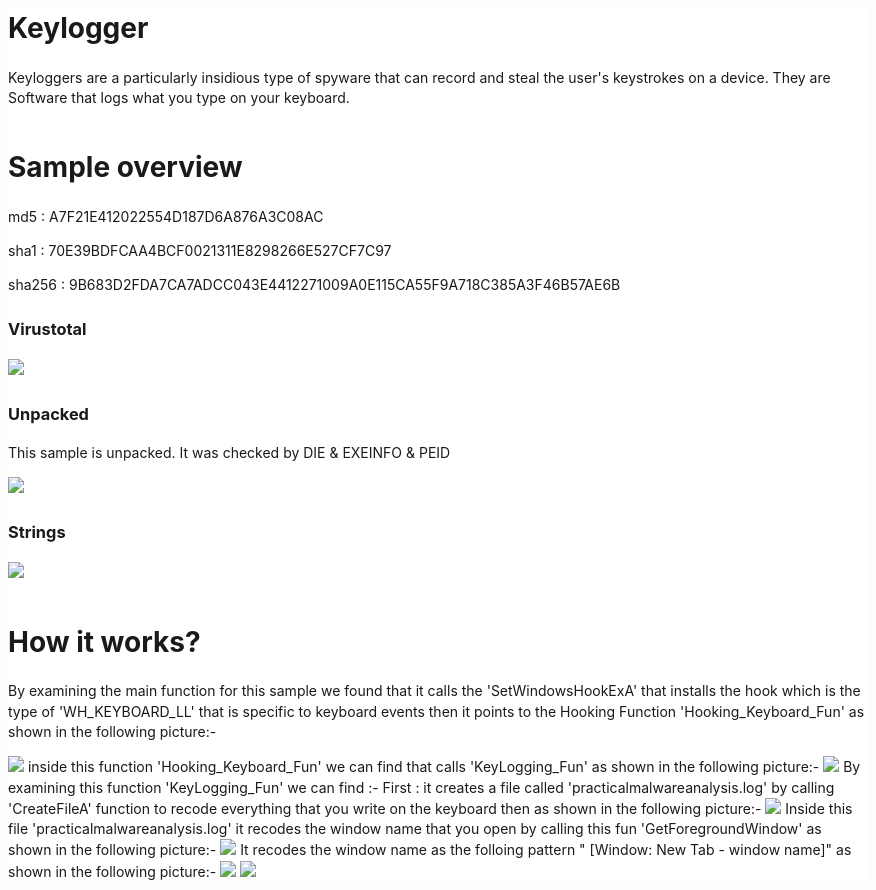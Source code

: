 # Keylogger
Keyloggers are a particularly insidious type of spyware that can record and steal the user's keystrokes on a device. They are Software that logs what you type on your keyboard.

# Sample overview

md5 : A7F21E412022554D187D6A876A3C08AC

sha1 : 70E39BDFCAA4BCF0021311E8298266E527CF7C97

sha256 : 9B683D2FDA7CA7ADCC043E4412271009A0E115CA55F9A718C385A3F46B57AE6B
### Virustotal
<img src="https://user-images.githubusercontent.com/84356407/178140235-94f78b7c-d6af-4a86-8975-8d7c35f68f69.png" width="600">

### Unpacked
This sample is unpacked. It was checked by DIE & EXEINFO & PEID

<img src="https://user-images.githubusercontent.com/84356407/178139617-b804e8bc-074d-428c-b6c2-3a4c09c9e44e.png" width="500">

### Strings
<img src="https://user-images.githubusercontent.com/84356407/178142954-278e5f6b-ff1f-4ab0-80c9-dd0d1a3b0c67.png" width="300">

# How it works?
By examining the main function for this sample we found that it calls the 'SetWindowsHookExA' that installs the hook which is the type of 'WH_KEYBOARD_LL' that is specific to keyboard events then it points to the Hooking Function 'Hooking_Keyboard_Fun' as shown in the following picture:-

<img src="https://user-images.githubusercontent.com/84356407/178153358-d46daa19-cb66-4381-8492-70199eca9801.png" width="400">
inside this function 'Hooking_Keyboard_Fun' we can find that calls 'KeyLogging_Fun' as shown in the following picture:-

<img src="https://user-images.githubusercontent.com/84356407/178153830-083069a9-06d3-4aa7-87af-5c638712db61.png" width="400">
By examining this function 'KeyLogging_Fun' we can find :-
First : it creates a file called 'practicalmalwareanalysis.log' by calling 'CreateFileA' function to recode everything that you write on the keyboard then  as shown in the following picture:-

<img src="https://user-images.githubusercontent.com/84356407/178156194-7c894054-9572-416c-a875-18a7f2e2d63a.png" width="400">
Inside this file 'practicalmalwareanalysis.log' it recodes the window name that you open by calling this fun 'GetForegroundWindow' as shown in the following picture:-

<img src="https://user-images.githubusercontent.com/84356407/178156200-f85c2643-7757-425e-81a0-bf0c13c43d09.png" width="400">
It recodes the window name as the folloing pattern " [Window:  New Tab - window name]" as shown in the following picture:-
<img src="https://user-images.githubusercontent.com/84356407/178156205-ce6acb23-acbd-4761-ab3c-ad4c697ef822.png" width="400">
<img src="https://user-images.githubusercontent.com/84356407/178156450-1c64ee3c-80b7-4788-b7a9-debee841d02e.png" width="500">

